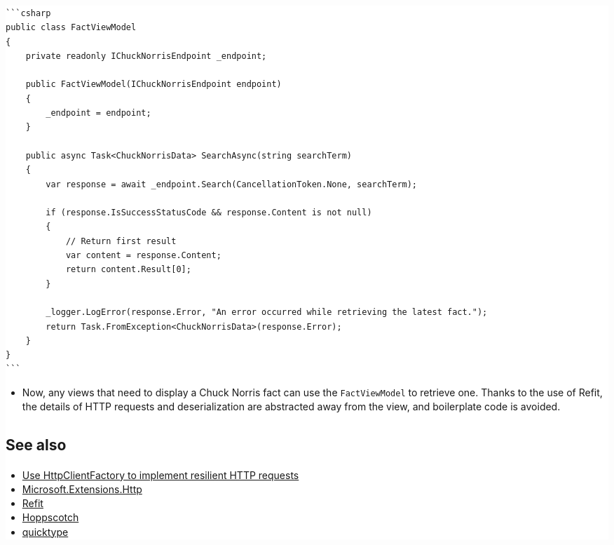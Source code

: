     ```csharp
    public class FactViewModel
    {
        private readonly IChuckNorrisEndpoint _endpoint;

        public FactViewModel(IChuckNorrisEndpoint endpoint)
        {
            _endpoint = endpoint;
        }

        public async Task<ChuckNorrisData> SearchAsync(string searchTerm)
        {
            var response = await _endpoint.Search(CancellationToken.None, searchTerm);

            if (response.IsSuccessStatusCode && response.Content is not null)
            {
                // Return first result
                var content = response.Content;
                return content.Result[0];
            }

            _logger.LogError(response.Error, "An error occurred while retrieving the latest fact.");
            return Task.FromException<ChuckNorrisData>(response.Error);
        }
    }
    ```

* Now, any views that need to display a Chuck Norris fact can use the `FactViewModel` to retrieve one. Thanks to the use of Refit, the details of HTTP requests and deserialization are abstracted away from the view, and boilerplate code is avoided.

## See also

* [Use HttpClientFactory to implement resilient HTTP requests](https://learn.microsoft.com/dotnet/architecture/microservices/implement-resilient-applications/use-httpclientfactory-to-implement-resilient-http-requests#benefits-of-using-ihttpclientfactory)
* [Microsoft.Extensions.Http](https://www.nuget.org/packages/Microsoft.Extensions.Http)
* [Refit](https://github.com/reactiveui/refit)
* [Hoppscotch](https://hoppscotch.io)
* [quicktype](https://app.quicktype.io/)
